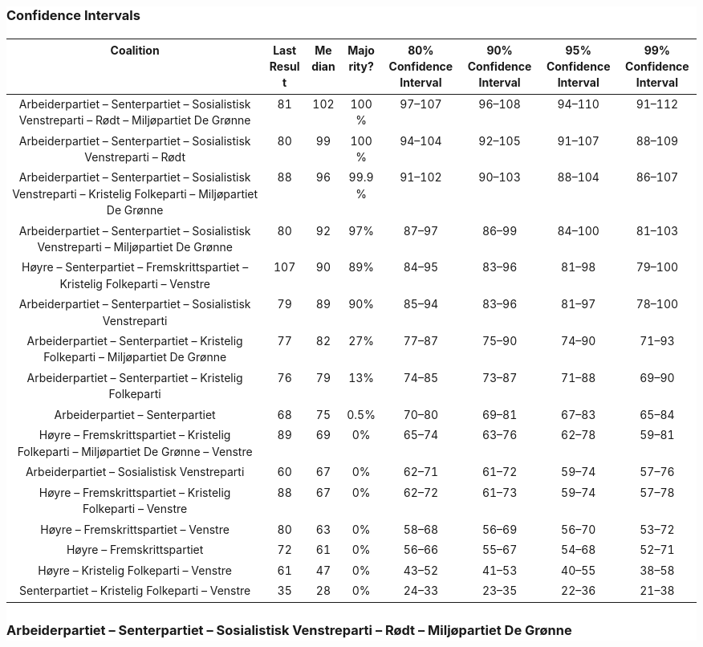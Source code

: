 ### Confidence Intervals

| Coalition | Last Result | Median | Majority? | 80% Confidence Interval | 90% Confidence Interval | 95% Confidence Interval | 99% Confidence Interval |
|:---------:|:-----------:|:------:|:---------:|:-----------------------:|:-----------------------:|:-----------------------:|:-----------------------:|
| Arbeiderpartiet – Senterpartiet – Sosialistisk Venstreparti – Rødt – Miljøpartiet De Grønne | 81 | 102 | 100% | 97–107 | 96–108 | 94–110 | 91–112 |
| Arbeiderpartiet – Senterpartiet – Sosialistisk Venstreparti – Rødt | 80 | 99 | 100% | 94–104 | 92–105 | 91–107 | 88–109 |
| Arbeiderpartiet – Senterpartiet – Sosialistisk Venstreparti – Kristelig Folkeparti – Miljøpartiet De Grønne | 88 | 96 | 99.9% | 91–102 | 90–103 | 88–104 | 86–107 |
| Arbeiderpartiet – Senterpartiet – Sosialistisk Venstreparti – Miljøpartiet De Grønne | 80 | 92 | 97% | 87–97 | 86–99 | 84–100 | 81–103 |
| Høyre – Senterpartiet – Fremskrittspartiet – Kristelig Folkeparti – Venstre | 107 | 90 | 89% | 84–95 | 83–96 | 81–98 | 79–100 |
| Arbeiderpartiet – Senterpartiet – Sosialistisk Venstreparti | 79 | 89 | 90% | 85–94 | 83–96 | 81–97 | 78–100 |
| Arbeiderpartiet – Senterpartiet – Kristelig Folkeparti – Miljøpartiet De Grønne | 77 | 82 | 27% | 77–87 | 75–90 | 74–90 | 71–93 |
| Arbeiderpartiet – Senterpartiet – Kristelig Folkeparti | 76 | 79 | 13% | 74–85 | 73–87 | 71–88 | 69–90 |
| Arbeiderpartiet – Senterpartiet | 68 | 75 | 0.5% | 70–80 | 69–81 | 67–83 | 65–84 |
| Høyre – Fremskrittspartiet – Kristelig Folkeparti – Miljøpartiet De Grønne – Venstre | 89 | 69 | 0% | 65–74 | 63–76 | 62–78 | 59–81 |
| Arbeiderpartiet – Sosialistisk Venstreparti | 60 | 67 | 0% | 62–71 | 61–72 | 59–74 | 57–76 |
| Høyre – Fremskrittspartiet – Kristelig Folkeparti – Venstre | 88 | 67 | 0% | 62–72 | 61–73 | 59–74 | 57–78 |
| Høyre – Fremskrittspartiet – Venstre | 80 | 63 | 0% | 58–68 | 56–69 | 56–70 | 53–72 |
| Høyre – Fremskrittspartiet | 72 | 61 | 0% | 56–66 | 55–67 | 54–68 | 52–71 |
| Høyre – Kristelig Folkeparti – Venstre | 61 | 47 | 0% | 43–52 | 41–53 | 40–55 | 38–58 |
| Senterpartiet – Kristelig Folkeparti – Venstre | 35 | 28 | 0% | 24–33 | 23–35 | 22–36 | 21–38 |

### Arbeiderpartiet – Senterpartiet – Sosialistisk Venstreparti – Rødt – Miljøpartiet De Grønne
